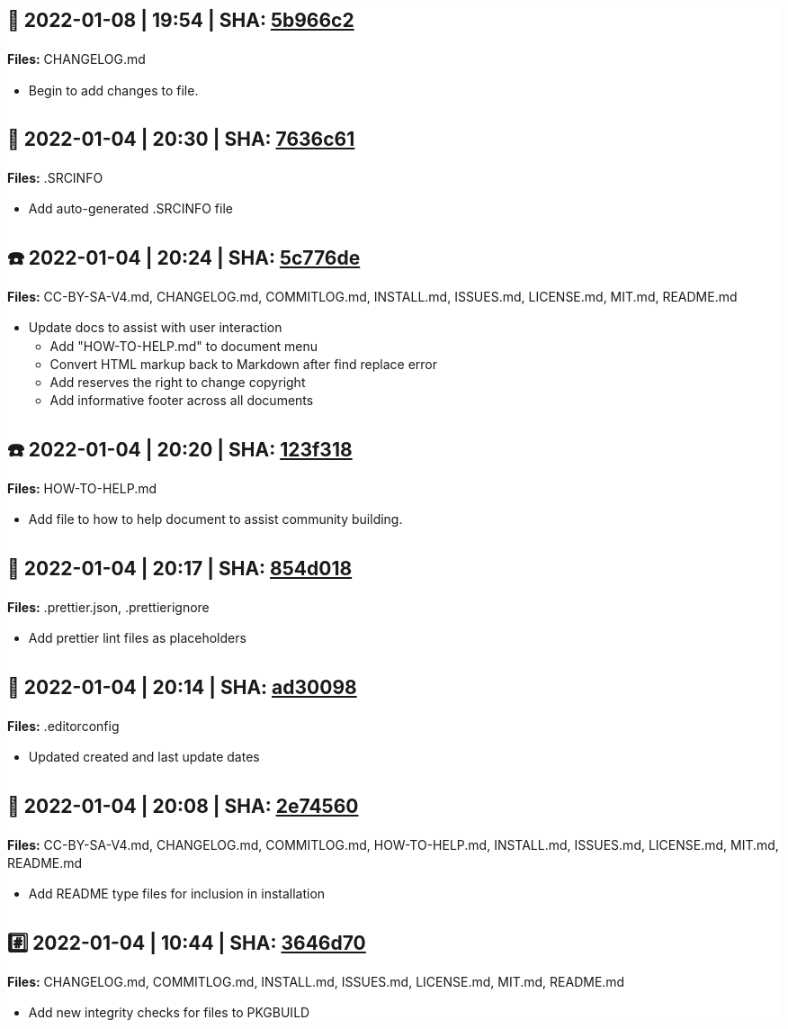 ## :toolbox: 2022-01-08 | 19:54 | SHA: [5b966c2][5b966c2]

**Files:** CHANGELOG.md

+ Begin to add changes to file.

## :satellite: 2022-01-04 | 20:30 | SHA: [7636c61][7636c61]

**Files:** .SRCINFO

+ Add auto-generated .SRCINFO file

## :phone: 2022-01-04 | 20:24 | SHA: [5c776de][5c776de]

**Files:** CC-BY-SA-V4.md, CHANGELOG.md, COMMITLOG.md, INSTALL.md, ISSUES.md, LICENSE.md, MIT.md, README.md

+ Update docs to assist with user interaction
  + Add "HOW-TO-HELP.md" to document menu
  + Convert HTML markup back to Markdown after find replace error
  + Add reserves the right to change copyright
  + Add informative footer across all documents

## :phone: 2022-01-04 | 20:20 | SHA: [123f318][123f318]

**Files:** HOW-TO-HELP.md

+ Add file to how to help document to assist community building.

## :toolbox: 2022-01-04 | 20:17 | SHA: [854d018][854d018]

**Files:** .prettier.json, .prettierignore

+ Add prettier lint files as placeholders

## :wrench: 2022-01-04 | 20:14 | SHA: [ad30098][ad30098]

**Files:** .editorconfig

+ Updated created and last update dates

## :toolbox: 2022-01-04 | 20:08 | SHA: [2e74560][2e74560]

**Files:** CC-BY-SA-V4.md, CHANGELOG.md, COMMITLOG.md, HOW-TO-HELP.md, INSTALL.md, ISSUES.md, LICENSE.md, MIT.md, README.md

+ Add README type files for inclusion in installation

## :hash: 2022-01-04 | 10:44 | SHA: [3646d70][3646d70]

**Files:** CHANGELOG.md, COMMITLOG.md, INSTALL.md, ISSUES.md, LICENSE.md, MIT.md, README.md

+ Add new integrity checks for files to PKGBUILD


[cc-badge]: https://img.shields.io/badge/License-CC%20by%20SA%204.0.0-informational.svg
[cc-large-badge]: https://mirrors.creativecommons.org/presskit/buttons/88x31/svg/by-sa.svg
[cla-badge]: https://img.shields.io/badge/Adopted-Contributor%20%20License%20Agreement-brightgreengreen
[changelog-badge]: https://img.shields.io/badge/Keep%20a%20Changelog-1.1.0-informational
[commits-badge]: https://img.shields.io/badge/Conventional%20Commits-1.0.0-yellow.svg
[covenant-badge]: https://img.shields.io/badge/Contributor%20Covenant-2.0.0-informational.svg
[mit-badge]: https://img.shields.io/badge/License-MIT-informational.svg
[semver-badge]: https://img.shields.io/badge/Semantic%20Versioning-2.0.0-informational.svg
[cc-by-sa]: https://creativecommons.org/licenses/by-sa/4.0/
[cc-compat]: http://creativecommons.org/compatiblelicenses
[cc-dev-consider]: https://wiki.creativecommons.org/wiki/Considerations_for_licensors_and_licensees#Considerations_for_licensors
[cc-policies]: http://creativecommons.org/policies
[cc-pub-consider]: https://wiki.creativecommons.org/wiki/Considerations_for_licensors_and_licensees#Considerations_for_licensees
[cc-pub-domain]: https://creativecommons.org/publicdomain/zero/1.0/legalcode
[cc-terms]: http://creativecommons.org/licenses/by-sa/4.0/
[cc]: http://creativecommons.org/
[change]: https://keepachangelog.com
[commits]: https://conventionalcommits.org
[contrib-covenant]: https://osdn.net/projects/pkgbrowser/
[mit]: https://opensource.org/licenses/MIT
[semver]: https://semver.org
[arch]: https://www.archlinux.org/
[arch-aur]: https://aur.archlinux.org/
[arch-pkgs]: https://archlinux.org/packages/
[arch-wiki]: https://wiki.archlinux.org
[a8]: https://archiv8.github.io/
[a8-cc-by-sa]: https://archiv8.github.io/licences/creative-commons
[a8-cla]: https://archiv8.github.io/licenses/contributor-license-agreement
[a8-changelog]: https://archiv8.github.io/contributing/style-guides/conventional-changelog
[a8-commits]: https://archiv8.github.io/contributing/style-guides/conventional-commits
[a8-conduct]: https://archiv8.github.io/community/code-of-conduct
[a8-contrib-covenant]: https://archiv8.github.io/contributing/contributor-covenant
[a8-contrib-people]: https://archiv8.github.io/people
[a8-contrib-pkg-people]: https://github.com/Archiv8/pkgbrowser/people
[a8-docs]: https://archiv8.github.io/docs
[a8-docs-build]: https://archiv8.github.io/docs/build
[a8-docs-install]: https://archiv8.github.io/docs/install
[a8-docs-install]: https://archiv8.github.io/docs/update
[a8-mit]: https://archiv8.github.io/licences/mit
[a8-pkg-src]: https://github.com/Archiv8/pkgbrowser
[a8-projects]: https://github.com/Archiv8
[ups-pkg]: https://osdn.net/projects/pkgbrowser/
[archwiki-aur]: https://wiki.archlinux.org/title/Arch_User_Repository
[archwiki-aur-helpers]: https://wiki.archlinux.org/title/AUR_helpers
[archwiki-aur-tug]: https://wiki.archlinux.org/title/AUR_Trusted_User_Guidelines
[archwiki-buildchroot]: https://wiki.archlinux.org/title/DeveloperWiki:Building_in_a_clean_chroot
[archwiki-chroot]: https://wiki.archlinux.org/title/Chroot
[archwiki-local-repo]: https://wiki.archlinux.org/title/Pacman/Tips_and_tricks#Custom_local_repository
[archwiki-makepkg]: https://wiki.archlinux.org/title/Makepkg
[archwiki-pkg-guidelines]: https://wiki.archlinux.org/title/Arch_package_guidelines
[archwiki-proot]: https://wiki.archlinux.org/title/PRoot
[aur]: https://aur.archlinux.org/
[aurutils-github]: https://github.com/AladW/aurutils
[aurutils-pkg-aur]: https://aur.archlinux.org/packages/aurutils
[aurutils-pkg-a8]: https://github.com/Archiv8/aurutils
[fakechroot-pkg]: https://archlinux.org/packages/extra/x86_64/fakechroot/
[fakechroot-github]: https://github.com/dex4er/fakechroot
[fakechroot-wiki]: https://github.com/dex4er/fakechroot/wiki
[proot-pkg-aur]: https://aur.archlinux.org/packages/proot/
[proot-pkg-a8]: https://github.com/Archiv8/proot/
[proot-github]: https://github.com/proot-me/proot
[proot-help]: https://proot-me.github.io/
[bb44669]: https://github.com/Archiv8/pkgbrowser/commit/bb4466914720c4251f34f525704c71a3ad42ced8
[fd2ad4a]: https://github.com/Archiv8/pkgbrowser/commit/fd2ad4ae661ab98d6bc5faa41c66f23c105d6909
[618d7c5]: https://github.com/Archiv8/pkgbrowser/commit/618d7c5737ee8d1a45943404ee1105dafec1cc6e
[ecc651d]: https://github.com/Archiv8/pkgbrowser/commit/ecc651d69094be3a5033a1aa3c42a8dcad9bebad
[d71b1cc]: https://github.com/Archiv8/pkgbrowser/commit/d71b1cc0b1374987d4e51f57a77bf93b2c914b34
[feb9f67]: https://github.com/Archiv8/pkgbrowser/commit/feb9f67f1cda75ef695f84eaf1141edeae3084b2
[cb31f77]: https://github.com/Archiv8/pkgbrowser/commit/cb31f772381f8bc3cf7ce1895e1a13e7852dc07b
[5042f3c]: https://github.com/Archiv8/pkgbrowser/commit/5042f3c4dae072b7db8837fad3e158d5b2204d52
[e7edd80]: https://github.com/Archiv8/pkgbrowser/commit/e7edd80008da37478ca40baad952086334908923
[b2546fd]: https://github.com/Archiv8/pkgbrowser/commit/b2546fd10ffc64fdc3015a7bd3a90084c58a745f
[573e606]: https://github.com/Archiv8/pkgbrowser/commit/573e60633b92615ac47f4a84aad4a0f02b97116c
[cbe01f6]: https://github.com/Archiv8/pkgbrowser/commit/cbe01f6b4ce47212d81e3f737bfa6c59bdac2d58
[247df42]: https://github.com/Archiv8/pkgbrowser/commit/247df423c234d3e40f83d06ddac14ecc9bda4b86
[c6a28c1]: https://github.com/Archiv8/pkgbrowser/commit/c6a28c184126248cf67bd81808527ff4a7163963
[51b10c5]: https://github.com/Archiv8/pkgbrowser/commit/51b10c555d611e2d1a4d636c8f5e7a43386b6cd2
[7bf1cda]: https://github.com/Archiv8/pkgbrowser/commit/7bf1cda3e3d570923112886f27821027cd0a1302
[4a93226]: https://github.com/Archiv8/pkgbrowser/commit/4a93226590e9d8eff5e2ee98036274a35e0658d2
[f9e55f1]: https://github.com/Archiv8/pkgbrowser/commit/f9e55f115a0deda357cd73a9f77b146c71e8e4d8
[8b2fd71]: https://github.com/Archiv8/pkgbrowser/commit/8b2fd7142a79ac68d36f9a57aaf9ec53b29652ed
[2efc368]: https://github.com/Archiv8/pkgbrowser/commit/2efc3685c050035d856ee4f7995a8dd8c2ff6e0b
[9c845b4]: https://github.com/Archiv8/pkgbrowser/commit/9c845b483484435d3d621e2b92534c8b2d28bbdc
[f2cbef5]: https://github.com/Archiv8/pkgbrowser/commit/f2cbef5d3ee340dda45fb991b5045b1cc0ea04ee
[d76dd69]: https://github.com/Archiv8/pkgbrowser/commit/d76dd6934b1d1b68f93e298856ebe18b3e92d1b5
[49c9499]: https://github.com/Archiv8/pkgbrowser/commit/49c9499969d7a5813fd7ea665aa0247af1dcaa1a
[86d960e]: https://github.com/Archiv8/pkgbrowser/commit/86d960ed8da9fdbd96bf3daa1113f0a5abc0ebec
[cebb591]: https://github.com/Archiv8/pkgbrowser/commit/cebb5910b01ff9cf581f68577ea515be5cfee664
[628c727]: https://github.com/Archiv8/pkgbrowser/commit/628c7276e13ecef9a92fbade25cdef5fe9909dc3
[0d9bfbd]: https://github.com/Archiv8/pkgbrowser/commit/0d9bfbd89cea79fa58eff2974e5dc105f08d808d
[6a1f119]: https://github.com/Archiv8/pkgbrowser/commit/6a1f119b1c2a96fea883c0aa8423095c80383eea
[04d497b]: https://github.com/Archiv8/pkgbrowser/commit/04d497be7bbf91b6fc06cc87d82b509f7dcd4ad0
[8f66617]: https://github.com/Archiv8/pkgbrowser/commit/8f6661797715059a489bae4214917c57320db06d
[411b108]: https://github.com/Archiv8/pkgbrowser/commit/411b1085fe5737ea62683f5aca19e297278fee06
[9fad152]: https://github.com/Archiv8/pkgbrowser/commit/9fad152b034d3d90931a95203af64191bf1e1b15
[427876e]: https://github.com/Archiv8/pkgbrowser/commit/427876e401835e9a109feff644455ba7850ca815
[46b042a]: https://github.com/Archiv8/pkgbrowser/commit/46b042af51f59aca71c74602b59f44fdd7b4f6b5
[9fad152]: https://github.com/Archiv8/pkgbrowser/commit/9fad152b034d3d90931a95203af64191bf1e1b15
[03e9490]: https://github.com/Archiv8/pkgbrowser/commit/03e949001b9bd859095702fff7593564f20860b0
[5ebe917]: https://github.com/Archiv8/pkgbrowser/commit/5ebe917f5ca6840a1707fb407131efb10fa47225
[7b9abe4]: https://github.com/Archiv8/pkgbrowser/commit/7b9abe4d91d003f4e3d42038bb47972210df1aa2
[88b153d]: https://github.com/Archiv8/pkgbrowser/commit/88b153d461baf547dc099b109b8771d3b331c38b
[8020b97]: https://github.com/Archiv8/pkgbrowser/commit/8020b973f0ce933ca823a309631c52d62ee82ec5
[3734ddb]: https://github.com/Archiv8/pkgbrowser/commit/3734ddbda48641ddaa43cfff9f91a4e94d708931
[c987205]: https://github.com/Archiv8/pkgbrowser/commit/c98720541e963fa8a5a63c4277802c390c0ab47d
[5b966c2]: https://github.com/Archiv8/pkgbrowser/commit/5b966c247ae8f25a1e8f8dd986e2c2923bd8f148
[7636c61]: https://github.com/Archiv8/pkgbrowser/commit/7636c61700ab39e4d81ec322bc5dca2b4fd6b4ce
[5c776de]: https://github.com/Archiv8/pkgbrowser/commit/5c776dec9735c8a59137b4ecf18f85210548777c
[5c776de]: https://github.com/Archiv8/pkgbrowser/commit/5c776dec9735c8a59137b4ecf18f85210548777c
[123f318]: https://github.com/Archiv8/pkgbrowser/commit/123f318fd1fad18eda85ce1d0fa79f0f86856588
[854d018]: https://github.com/Archiv8/pkgbrowser/commit/854d018c2b6cdfe939f39e79af85ef00133bc2d1
[ad30098]: https://github.com/Archiv8/pkgbrowser/commit/ad300982ac0f63e25b8516ae7368e38f70d79286
[2e74560]: https://github.com/Archiv8/pkgbrowser/commit/2e745602e91ab6cda1672f749418db7add149007
[3646d70]: https://github.com/Archiv8/pkgbrowser/commit/3646d70acdb9bf3f7e2d7d314eb7cc0fd94b7cd3
[1dddc85]: https://github.com/Archiv8/pkgbrowser/commit/1dddc858a34f38126587c1e18c804431f850ecdf
[38b7056]: https://github.com/Archiv8/pkgbrowser/commit/38b7056815c03d3dcf61e9a02c414d670dcae024
[c2ccc0e]: https://github.com/Archiv8/pkgbrowser/commit/c2ccc0ebe852941021a0555bf5f5331f05eecccf
[303ca6c]: https://github.com/Archiv8/pkgbrowser/commit/303ca6cfbfa17687ea63130872af005606e6f455
[5d5f81a]: https://github.com/Archiv8/pkgbrowser/commit/5d5f81a8d946ca87b0aa72b629a2cfe4957897a2
[4669e11]: https://github.com/Archiv8/pkgbrowser/commit/4669e118e56bfd8eb8401a7776f2e61ca8b1e063